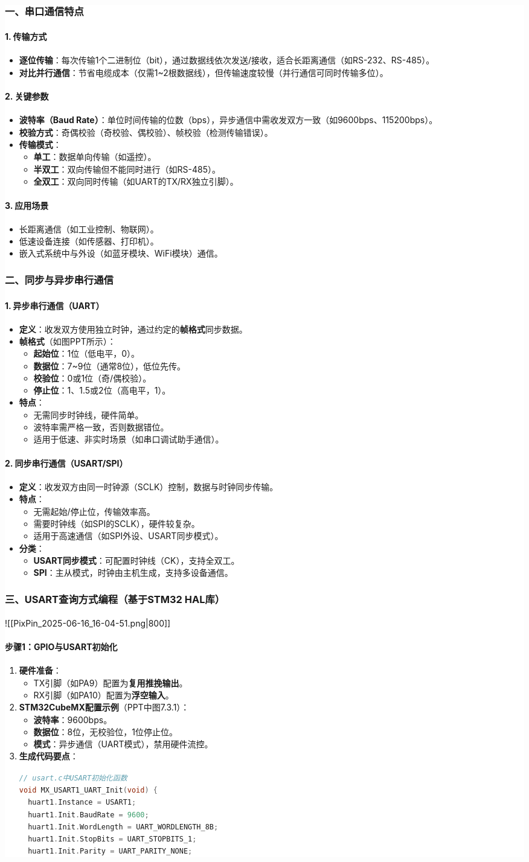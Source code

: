 ### **一、串口通信特点**
#### 1. **传输方式**
- **逐位传输**：每次传输1个二进制位（bit），通过数据线依次发送/接收，适合长距离通信（如RS-232、RS-485）。
- **对比并行通信**：节省电缆成本（仅需1~2根数据线），但传输速度较慢（并行通信可同时传输多位）。

#### 2. **关键参数**
- **波特率（Baud Rate）**：单位时间传输的位数（bps），异步通信中需收发双方一致（如9600bps、115200bps）。
- **校验方式**：奇偶校验（奇校验、偶校验）、帧校验（检测传输错误）。
- **传输模式**：
  - **单工**：数据单向传输（如遥控）。
  - **半双工**：双向传输但不能同时进行（如RS-485）。
  - **全双工**：双向同时传输（如UART的TX/RX独立引脚）。

#### 3. **应用场景**
- 长距离通信（如工业控制、物联网）。
- 低速设备连接（如传感器、打印机）。
- 嵌入式系统中与外设（如蓝牙模块、WiFi模块）通信。


### **二、同步与异步串行通信**
#### 1. **异步串行通信（UART）**
- **定义**：收发双方使用独立时钟，通过约定的**帧格式**同步数据。
- **帧格式**（如图PPT所示）：
  - **起始位**：1位（低电平，0）。
  - **数据位**：7~9位（通常8位），低位先传。
  - **校验位**：0或1位（奇/偶校验）。
  - **停止位**：1、1.5或2位（高电平，1）。
- **特点**：
  - 无需同步时钟线，硬件简单。
  - 波特率需严格一致，否则数据错位。
  - 适用于低速、非实时场景（如串口调试助手通信）。

#### 2. **同步串行通信（USART/SPI）**
- **定义**：收发双方由同一时钟源（SCLK）控制，数据与时钟同步传输。
- **特点**：
  - 无需起始/停止位，传输效率高。
  - 需要时钟线（如SPI的SCLK），硬件较复杂。
  - 适用于高速通信（如SPI外设、USART同步模式）。
- **分类**：
  - **USART同步模式**：可配置时钟线（CK），支持全双工。
  - **SPI**：主从模式，时钟由主机生成，支持多设备通信。


### **三、USART查询方式编程（基于STM32 HAL库）**
![[PixPin_2025-06-16_16-04-51.png|800]]
#### **步骤1：GPIO与USART初始化**
1. **硬件准备**：
   - TX引脚（如PA9）配置为**复用推挽输出**。
   - RX引脚（如PA10）配置为**浮空输入**。
2. **STM32CubeMX配置示例**（PPT中图7.3.1）：
   - **波特率**：9600bps。
   - **数据位**：8位，无校验位，1位停止位。
   - **模式**：异步通信（UART模式），禁用硬件流控。
3. **生成代码要点**：
   ```c
   // usart.c中USART初始化函数
   void MX_USART1_UART_Init(void) {
     huart1.Instance = USART1;
     huart1.Init.BaudRate = 9600;
     huart1.Init.WordLength = UART_WORDLENGTH_8B;
     huart1.Init.StopBits = UART_STOPBITS_1;
     huart1.Init.Parity = UART_PARITY_NONE;
   ```